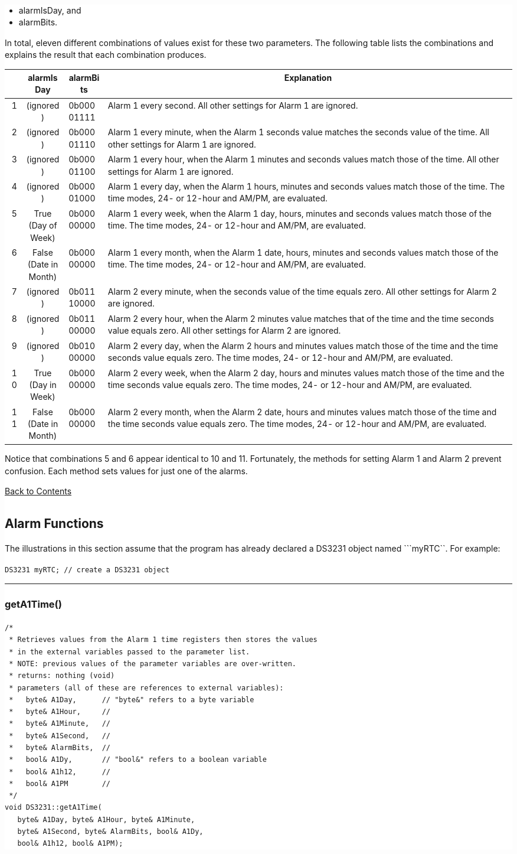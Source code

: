 * alarmIsDay, and
* alarmBits.

In total, eleven different combinations of values exist for these two parameters. The following table lists the combinations and explains the result that each combination produces.

| |alarmIsDay | alarmBits |Explanation|
|--:|:------:|--------|-----------|
|1| (ignored) | 0b00001111 | Alarm 1 every second. All other settings for Alarm 1 are ignored.|
|2| (ignored) | 0b00001110 | Alarm 1 every minute, when the Alarm 1 seconds value matches the seconds value of the time. All other settings for Alarm 1 are ignored.|
|3| (ignored) | 0b00001100 | Alarm 1 every hour, when the Alarm 1 minutes and seconds values match those of the time. All other settings for Alarm 1 are ignored.|
|4| (ignored) | 0b00001000 | Alarm 1 every day, when the Alarm 1 hours, minutes and seconds values match those of the time. The time modes, 24- or 12-hour and AM/PM, are evaluated.|
|5| True<br>(Day of Week) | 0b00000000 | Alarm 1 every week, when the Alarm 1 day, hours, minutes and seconds values match those of the time. The time modes, 24- or 12-hour and AM/PM, are evaluated.|
|6| False<br>(Date in Month) | 0b00000000 | Alarm 1 every month, when the Alarm 1 date, hours, minutes and seconds values match those of the time. The time modes, 24- or 12-hour and AM/PM, are evaluated.|
|7| (ignored) | 0b01110000 | Alarm 2 every minute, when the seconds value of the time equals zero. All other settings for Alarm 2 are ignored.|
|8| (ignored) | 0b01100000 | Alarm 2 every hour, when the Alarm 2 minutes value matches that of the time and the time seconds value equals zero. All other settings for Alarm 2 are ignored.|
|9| (ignored) | 0b01000000 | Alarm 2 every day, when the Alarm 2 hours and minutes values match those of the time and the time seconds value equals zero. The time modes, 24- or 12-hour and AM/PM, are evaluated.|
|10| True<br>(Day in Week) | 0b00000000 | Alarm 2 every week, when the Alarm 2 day, hours and minutes values match those of the time and the time seconds value equals zero. The time modes, 24- or 12-hour and AM/PM, are evaluated.|
|11| False<br>(Date in Month) | 0b00000000 | Alarm 2 every month, when the Alarm 2 date, hours and minutes values match those of the time and the time seconds value equals zero. The time modes, 24- or 12-hour and AM/PM, are evaluated.|

Notice that combinations 5 and 6 appear identical to 10 and 11. Fortunately, the methods for setting Alarm 1 and Alarm 2 prevent confusion. Each method sets values for just one of the alarms.

[Back to Contents](#contents)

## Alarm Functions
The illustrations in this section assume that the program has already declared a DS3231 object named ```myRTC``. For example:

```DS3231 myRTC; // create a DS3231 object```

---

### <a id="get-a1-time">getA1Time()</a>

```
/*
 * Retrieves values from the Alarm 1 time registers then stores the values
 * in the external variables passed to the parameter list.
 * NOTE: previous values of the parameter variables are over-written.
 * returns: nothing (void)
 * parameters (all of these are references to external variables):
 *   byte& A1Day,      // "byte&" refers to a byte variable
 *   byte& A1Hour,     // 
 *   byte& A1Minute,   //
 *   byte& A1Second,   //
 *   byte& AlarmBits,  //
 *   bool& A1Dy,       // "bool&" refers to a boolean variable
 *   bool& A1h12,      //
 *   bool& A1PM        //
 */
void DS3231::getA1Time(
   byte& A1Day, byte& A1Hour, byte& A1Minute, 
   byte& A1Second, byte& AlarmBits, bool& A1Dy, 
   bool& A1h12, bool& A1PM);
```

```
